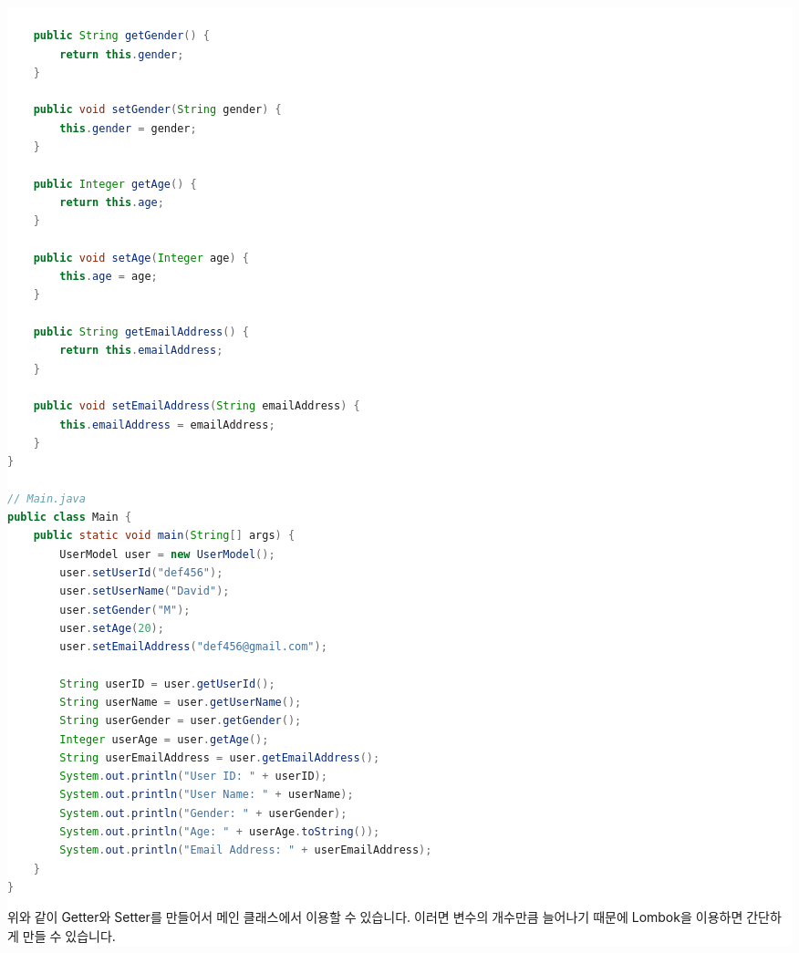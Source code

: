 ```java

    public String getGender() {
        return this.gender;
    }

    public void setGender(String gender) {
        this.gender = gender;
    }

    public Integer getAge() {
        return this.age;
    }

    public void setAge(Integer age) {
        this.age = age;
    }

    public String getEmailAddress() {
        return this.emailAddress;
    }

    public void setEmailAddress(String emailAddress) {
        this.emailAddress = emailAddress;
    }
}

// Main.java
public class Main {
    public static void main(String[] args) {
        UserModel user = new UserModel();
        user.setUserId("def456");
        user.setUserName("David");
        user.setGender("M");
        user.setAge(20);
        user.setEmailAddress("def456@gmail.com");

        String userID = user.getUserId();
        String userName = user.getUserName();
        String userGender = user.getGender();
        Integer userAge = user.getAge();
        String userEmailAddress = user.getEmailAddress();
        System.out.println("User ID: " + userID);
        System.out.println("User Name: " + userName);
        System.out.println("Gender: " + userGender);
        System.out.println("Age: " + userAge.toString());
        System.out.println("Email Address: " + userEmailAddress);
    }
}
```

위와 같이 Getter와 Setter를 만들어서 메인 클래스에서 이용할 수 있습니다. 이러면 변수의 개수만큼 늘어나기 때문에 Lombok을 이용하면 간단하게 만들 수 있습니다.
